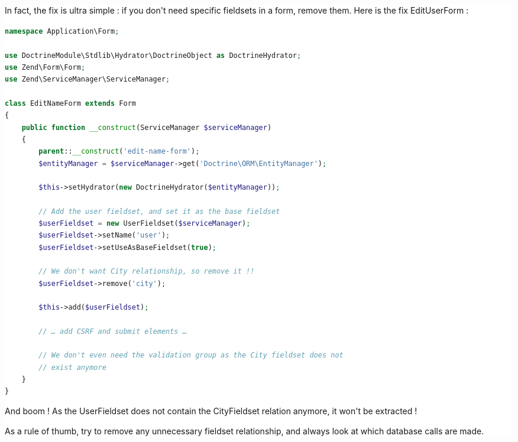 In fact, the fix is ultra simple : if you don't need specific fieldsets in a form, remove them. Here is the fix EditUserForm :

```php
namespace Application\Form;

use DoctrineModule\Stdlib\Hydrator\DoctrineObject as DoctrineHydrator;
use Zend\Form\Form;
use Zend\ServiceManager\ServiceManager;

class EditNameForm extends Form
{
	public function __construct(ServiceManager $serviceManager)
	{
		parent::__construct('edit-name-form');
		$entityManager = $serviceManager->get('Doctrine\ORM\EntityManager');
		
		$this->setHydrator(new DoctrineHydrator($entityManager));
		
		// Add the user fieldset, and set it as the base fieldset
		$userFieldset = new UserFieldset($serviceManager);
		$userFieldset->setName('user');
		$userFieldset->setUseAsBaseFieldset(true);
		
		// We don't want City relationship, so remove it !!
		$userFieldset->remove('city');
		
		$this->add($userFieldset);
		
		// … add CSRF and submit elements …
		
		// We don't even need the validation group as the City fieldset does not
		// exist anymore
	}
}
```

And boom ! As the UserFieldset does not contain the CityFieldset relation anymore, it won't be extracted !

As a rule of thumb, try to remove any unnecessary fieldset relationship, and always look at which database calls are made.